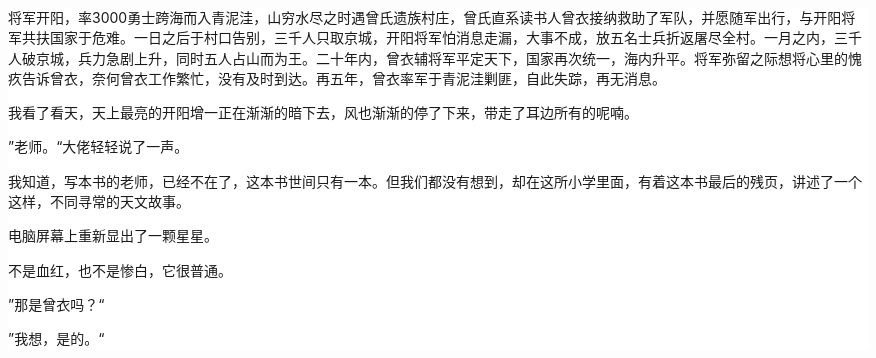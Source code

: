 将军开阳，率3000勇士跨海而入青泥洼，山穷水尽之时遇曾氏遗族村庄，曾氏直系读书人曾衣接纳救助了军队，并愿随军出行，与开阳将军共扶国家于危难。一日之后于村口告别，三千人只取京城，开阳将军怕消息走漏，大事不成，放五名士兵折返屠尽全村。一月之内，三千人破京城，兵力急剧上升，同时五人占山而为王。二十年内，曾衣辅将军平定天下，国家再次统一，海内升平。将军弥留之际想将心里的愧疚告诉曾衣，奈何曾衣工作繁忙，没有及时到达。再五年，曾衣率军于青泥洼剿匪，自此失踪，再无消息。

我看了看天，天上最亮的开阳增一正在渐渐的暗下去，风也渐渐的停了下来，带走了耳边所有的呢喃。

”老师。“大佬轻轻说了一声。

我知道，写本书的老师，已经不在了，这本书世间只有一本。但我们都没有想到，却在这所小学里面，有着这本书最后的残页，讲述了一个这样，不同寻常的天文故事。

电脑屏幕上重新显出了一颗星星。

不是血红，也不是惨白，它很普通。

”那是曾衣吗？“

”我想，是的。“


